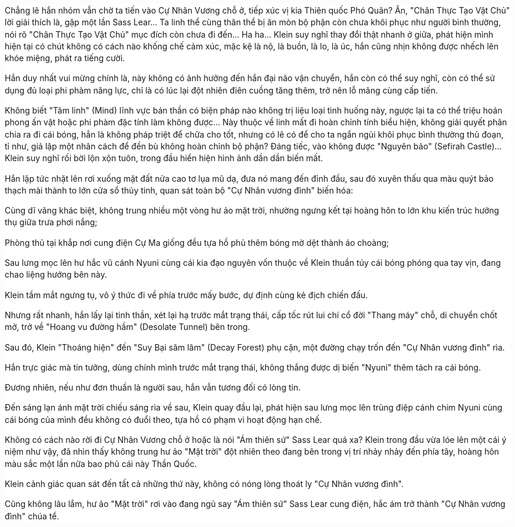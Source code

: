 Chẳng lẽ hắn nhóm vẫn chờ ta tiến vào Cự Nhân Vương chỗ ở, tiếp xúc vị kia Thiên quốc Phó Quân? Ân, "Chân Thực Tạo Vật Chủ" lời giải thích là, gặp một lần Sass Lear... Ta linh thể cùng thân thể bị ăn mòn bộ phận còn chưa khôi phục như người bình thường, nói rõ "Chân Thực Tạo Vật Chủ" mục đích còn chưa đi đến... Ha ha... Klein suy nghĩ thay đổi thật nhanh ở giữa, phát hiện mình hiện tại có chút không có cách nào khống chế cảm xúc, mặc kệ là nộ, là buồn, là lo, là úc, hắn cũng nhịn không được nhếch lên khóe miệng, phát ra tiếng cười.

Hắn duy nhất vui mừng chính là, này không có ảnh hưởng đến hắn đại não vận chuyển, hắn còn có thể suy nghĩ, còn có thể sử dụng đủ loại phi phàm năng lực, chỉ là có lúc lại đột nhiên điên cuồng tăng thêm, trở nên lỗ mãng cùng cấp tiến.

Không biết "Tâm linh" (Mind) lĩnh vực bán thần có biện pháp nào không trị liệu loại tình huống này, ngược lại ta có thể triệu hoán phong ấn vật hoặc phi phàm đặc tính làm không được... Này thuộc về linh mất đi hoàn chỉnh tính biểu hiện, không giải quyết phân chia ra đi cái bóng, hẳn là không pháp triệt để chữa cho tốt, nhưng có lẽ có để cho ta ngắn ngủi khôi phục bình thường thủ đoạn, tỉ như, giả lập một nhân cách để đền bù không hoàn chỉnh bộ phận? Đáng tiếc, vào không được "Nguyên bảo" (Sefirah Castle)... Klein suy nghĩ rối bời lộn xộn tuôn, trong đầu hiển hiện hình ảnh dần dần biến mất.

Hắn lập tức nhặt lên rơi xuống mặt đất nửa cao tơ lụa mũ dạ, đưa nó mang đến đỉnh đầu, sau đó xuyên thấu qua màu quýt bảo thạch mài thành to lớn cửa sổ thủy tinh, quan sát toàn bộ "Cự Nhân vương đình" biến hóa:

Cùng dĩ vãng khác biệt, không trung nhiều một vòng hư ảo mặt trời, nhường ngưng kết tại hoàng hôn to lớn khu kiến trúc hưởng thụ giữa trưa phơi nắng;

Phòng thủ tại khắp nơi cung điện Cự Ma giống đều tựa hồ phủ thêm bóng mờ dệt thành áo choàng;

Sau lưng mọc lên hư hắc vũ cánh Nyuni cùng cái kia đạo nguyên vốn thuộc về Klein thuần túy cái bóng phóng qua tay vịn, đang chao liệng hướng bên này.

Klein tầm mắt ngưng tụ, vô ý thức đi về phía trước mấy bước, dự định cùng kẻ địch chiến đấu.

Nhưng rất nhanh, hắn lấy lại tinh thần, xét lại hạ trước mắt trạng thái, cấp tốc rút lui chí cổ đời "Thang máy" chỗ, di chuyển chốt mở, trở về "Hoang vu đường hầm" (Desolate Tunnel) bên trong.

Sau đó, Klein "Thoáng hiện" đến "Suy Bại sâm lâm" (Decay Forest) phụ cận, một đường chạy trốn đến "Cự Nhân vương đình" rìa.

Hắn trực giác mà tin tưởng, dùng chính mình trước mắt trạng thái, không thắng được dị biến "Nyuni" thêm tách ra cái bóng.

Đương nhiên, nếu như đơn thuần là người sau, hắn vẫn tương đối có lòng tin.

Đến sáng lạn ánh mặt trời chiếu sáng rìa về sau, Klein quay đầu lại, phát hiện sau lưng mọc lên trùng điệp cánh chim Nyuni cùng cái bóng của mình đều không có đuổi theo, tựa hồ có phạm vi hoạt động hạn chế.

Không có cách nào rời đi Cự Nhân Vương chỗ ở hoặc là nói "Ám thiên sứ" Sass Lear quá xa? Klein trong đầu vừa lóe lên một cái ý niệm như vậy, đã nhìn thấy không trung hư ảo "Mặt trời" đột nhiên theo đang bên trong vị trí nhảy nhảy đến phía tây, hoàng hôn màu sắc một lần nữa bao phủ cái này Thần Quốc.

Klein cảnh giác quan sát đến tất cả những thứ này, không có nóng lòng thoát ly "Cự Nhân vương đình".

Cũng không lâu lắm, hư ảo "Mặt trời" rơi vào đang ngủ say "Ám thiên sứ" Sass Lear cung điện, hắc ám trở thành "Cự Nhân vương đình" chúa tể.
